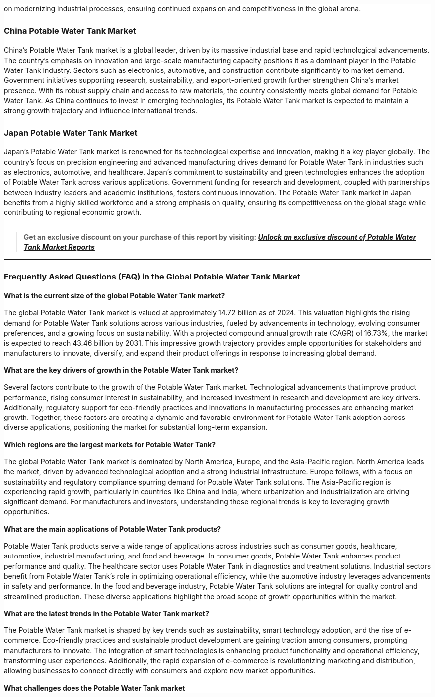on modernizing industrial processes, ensuring continued expansion and competitiveness in the global arena.</p><h3>China Potable Water Tank Market</h3><p>China&rsquo;s Potable Water Tank market is a global leader, driven by its massive industrial base and rapid technological advancements. The country&rsquo;s emphasis on innovation and large-scale manufacturing capacity positions it as a dominant player in the Potable Water Tank industry. Sectors such as electronics, automotive, and construction contribute significantly to market demand. Government initiatives supporting research, sustainability, and export-oriented growth further strengthen China&rsquo;s market presence. With its robust supply chain and access to raw materials, the country consistently meets global demand for Potable Water Tank. As China continues to invest in emerging technologies, its Potable Water Tank market is expected to maintain a strong growth trajectory and influence international trends.</p><h3>Japan Potable Water Tank Market</h3><p>Japan&rsquo;s Potable Water Tank market is renowned for its technological expertise and innovation, making it a key player globally. The country&rsquo;s focus on precision engineering and advanced manufacturing drives demand for Potable Water Tank in industries such as electronics, automotive, and healthcare. Japan&rsquo;s commitment to sustainability and green technologies enhances the adoption of Potable Water Tank across various applications. Government funding for research and development, coupled with partnerships between industry leaders and academic institutions, fosters continuous innovation. The Potable Water Tank market in Japan benefits from a highly skilled workforce and a strong emphasis on quality, ensuring its competitiveness on the global stage while contributing to regional economic growth.</p><hr /><blockquote><p><strong>Get an exclusive discount on your purchase of this report by visiting: <em><a href="://marketresearchpulse.com/ask-for-discount/39656?utm_source=Github&amp;utm_medium=052">Unlock an exclusive discount of Potable Water Tank Market Reports</a></em>&nbsp;</strong></p></blockquote><hr /><h3>Frequently Asked Questions (FAQ) in the Global Potable Water Tank Market</h3><p><strong>What is the current size of the global Potable Water Tank market?</strong></p><p>The global Potable Water Tank market is valued at approximately 14.72 billion as of 2024. This valuation highlights the rising demand for Potable Water Tank solutions across various industries, fueled by advancements in technology, evolving consumer preferences, and a growing focus on sustainability. With a projected compound annual growth rate (CAGR) of 16.73%, the market is expected to reach 43.46 billion by 2031. This impressive growth trajectory provides ample opportunities for stakeholders and manufacturers to innovate, diversify, and expand their product offerings in response to increasing global demand.</p><p><strong>What are the key drivers of growth in the Potable Water Tank market?</strong></p><p>Several factors contribute to the growth of the Potable Water Tank market. Technological advancements that improve product performance, rising consumer interest in sustainability, and increased investment in research and development are key drivers. Additionally, regulatory support for eco-friendly practices and innovations in manufacturing processes are enhancing market growth. Together, these factors are creating a dynamic and favorable environment for Potable Water Tank adoption across diverse applications, positioning the market for substantial long-term expansion.</p><p><strong>Which regions are the largest markets for Potable Water Tank?</strong></p><p>The global Potable Water Tank market is dominated by North America, Europe, and the Asia-Pacific region. North America leads the market, driven by advanced technological adoption and a strong industrial infrastructure. Europe follows, with a focus on sustainability and regulatory compliance spurring demand for Potable Water Tank solutions. The Asia-Pacific region is experiencing rapid growth, particularly in countries like China and India, where urbanization and industrialization are driving significant demand. For manufacturers and investors, understanding these regional trends is key to leveraging growth opportunities.</p><p><strong>What are the main applications of Potable Water Tank products?</strong></p><p>Potable Water Tank products serve a wide range of applications across industries such as consumer goods, healthcare, automotive, industrial manufacturing, and food and beverage. In consumer goods, Potable Water Tank enhances product performance and quality. The healthcare sector uses Potable Water Tank in diagnostics and treatment solutions. Industrial sectors benefit from Potable Water Tank&rsquo;s role in optimizing operational efficiency, while the automotive industry leverages advancements in safety and performance. In the food and beverage industry, Potable Water Tank solutions are integral for quality control and streamlined production. These diverse applications highlight the broad scope of growth opportunities within the market.</p><p><strong>What are the latest trends in the Potable Water Tank market?</strong></p><p>The Potable Water Tank market is shaped by key trends such as sustainability, smart technology adoption, and the rise of e-commerce. Eco-friendly practices and sustainable product development are gaining traction among consumers, prompting manufacturers to innovate. The integration of smart technologies is enhancing product functionality and operational efficiency, transforming user experiences. Additionally, the rapid expansion of e-commerce is revolutionizing marketing and distribution, allowing businesses to connect directly with consumers and explore new market opportunities.</p><p><strong>What challenges does the Potable Water Tank market